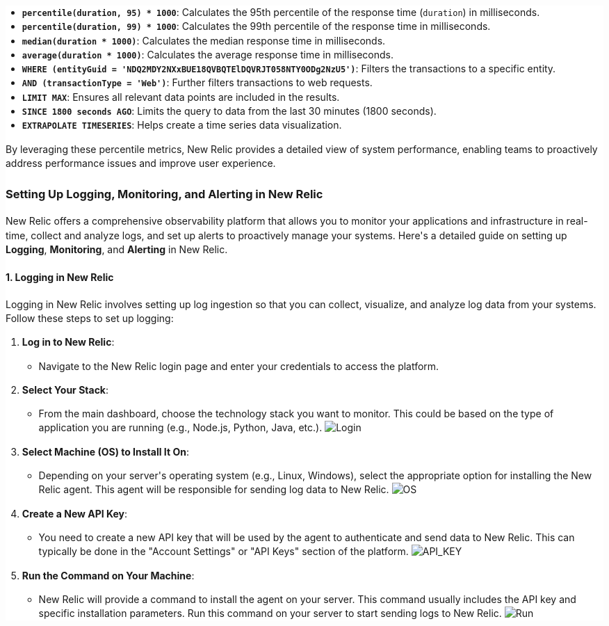 - **`percentile(duration, 95) * 1000`**: Calculates the 95th percentile of the response time (`duration`) in milliseconds.
- **`percentile(duration, 99) * 1000`**: Calculates the 99th percentile of the response time in milliseconds.
- **`median(duration * 1000)`**: Calculates the median response time in milliseconds.
- **`average(duration * 1000)`**: Calculates the average response time in milliseconds.
- **`WHERE (entityGuid = 'NDQ2MDY2NXxBUE18QVBQTElDQVRJT058NTY0ODg2NzU5')`**: Filters the transactions to a specific entity.
- **`AND (transactionType = 'Web')`**: Further filters transactions to web requests.
- **`LIMIT MAX`**: Ensures all relevant data points are included in the results.
- **`SINCE 1800 seconds AGO`**: Limits the query to data from the last 30 minutes (1800 seconds).
- **`EXTRAPOLATE TIMESERIES`**: Helps create a time series data visualization.

By leveraging these percentile metrics, New Relic provides a detailed view of system performance, enabling teams to proactively address performance issues and improve user experience.

### Setting Up Logging, Monitoring, and Alerting in New Relic

New Relic offers a comprehensive observability platform that allows you to monitor your applications and infrastructure in real-time, collect and analyze logs, and set up alerts to proactively manage your systems. Here's a detailed guide on setting up **Logging**, **Monitoring**, and **Alerting** in New Relic.

#### 1. **Logging in New Relic**

Logging in New Relic involves setting up log ingestion so that you can collect, visualize, and analyze log data from your systems. Follow these steps to set up logging:

1. **Log in to New Relic**:
   - Navigate to the New Relic login page and enter your credentials to access the platform.

   

2. **Select Your Stack**:
   - From the main dashboard, choose the technology stack you want to monitor. This could be based on the type of application you are running (e.g., Node.js, Python, Java, etc.).
   ![Login](https://www.notion.so/image/https%3A%2F%2Fprod-files-secure.s3.us-west-2.amazonaws.com%2F085e8ad8-528e-47d7-8922-a23dc4016453%2F1714ed56-c61e-4574-bc9e-1c1ab56da9a7%2FScreenshot_2024-05-25_at_12.14.30_PM.png?table=block&id=a850bac7-a4ed-4aa6-8ca7-342e99aaf12f&cache=v2)

3. **Select Machine (OS) to Install It On**:
   - Depending on your server's operating system (e.g., Linux, Windows), select the appropriate option for installing the New Relic agent. This agent will be responsible for sending log data to New Relic.
   ![OS](https://www.notion.so/image/https%3A%2F%2Fprod-files-secure.s3.us-west-2.amazonaws.com%2F085e8ad8-528e-47d7-8922-a23dc4016453%2F55b68c5c-77bc-4a9d-b1f3-90be6edb5d7d%2FScreenshot_2024-05-25_at_12.15.28_PM.png?table=block&id=6eff7abb-6b21-4835-9607-7d90e75eba61&cache=v2)

4. **Create a New API Key**:
   - You need to create a new API key that will be used by the agent to authenticate and send data to New Relic. This can typically be done in the "Account Settings" or "API Keys" section of the platform.
   ![API_KEY](https://www.notion.so/image/https%3A%2F%2Fprod-files-secure.s3.us-west-2.amazonaws.com%2F085e8ad8-528e-47d7-8922-a23dc4016453%2F2078b08d-ef7f-43d7-b201-c542e324549b%2FScreenshot_2024-05-25_at_12.16.06_PM.png?table=block&id=b597c6cd-c758-4361-8877-72b04d59a46b&cache=v2)

5. **Run the Command on Your Machine**:
   - New Relic will provide a command to install the agent on your server. This command usually includes the API key and specific installation parameters. Run this command on your server to start sending logs to New Relic.
   ![Run](https://www.notion.so/image/https%3A%2F%2Fprod-files-secure.s3.us-west-2.amazonaws.com%2F085e8ad8-528e-47d7-8922-a23dc4016453%2Ff1d34c28-3081-4fc1-9cee-abfac892f12a%2FScreenshot_2024-05-25_at_12.16.34_PM.png?table=block&id=214e3309-024c-4bd7-9800-3948d6280d5d&cache=v2)
